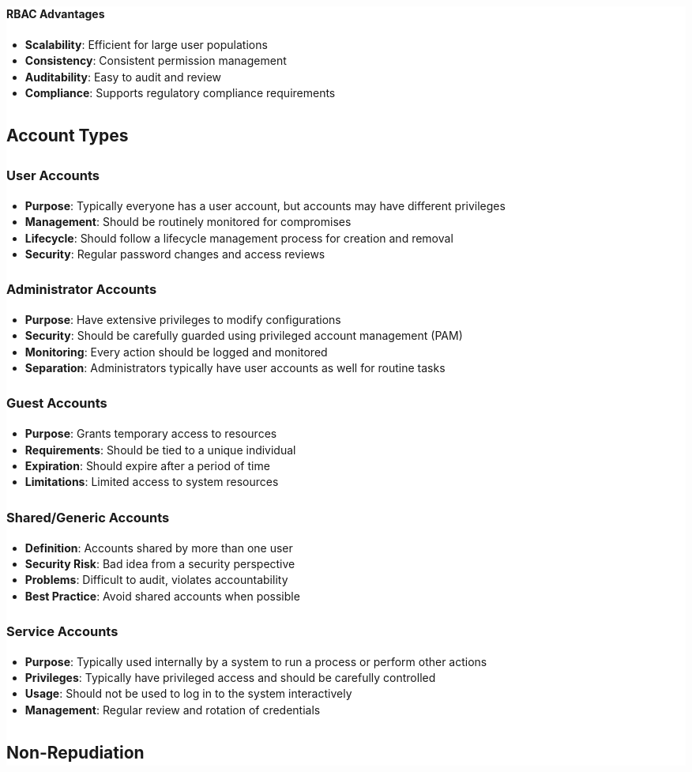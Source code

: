 #### RBAC Advantages

- **Scalability**: Efficient for large user populations
- **Consistency**: Consistent permission management
- **Auditability**: Easy to audit and review
- **Compliance**: Supports regulatory compliance requirements

## Account Types

### User Accounts

- **Purpose**: Typically everyone has a user account, but accounts may have
  different privileges
- **Management**: Should be routinely monitored for compromises
- **Lifecycle**: Should follow a lifecycle management process for creation and
  removal
- **Security**: Regular password changes and access reviews

### Administrator Accounts

- **Purpose**: Have extensive privileges to modify configurations
- **Security**: Should be carefully guarded using privileged account management
  (PAM)
- **Monitoring**: Every action should be logged and monitored
- **Separation**: Administrators typically have user accounts as well for routine
  tasks

### Guest Accounts

- **Purpose**: Grants temporary access to resources
- **Requirements**: Should be tied to a unique individual
- **Expiration**: Should expire after a period of time
- **Limitations**: Limited access to system resources

### Shared/Generic Accounts

- **Definition**: Accounts shared by more than one user
- **Security Risk**: Bad idea from a security perspective
- **Problems**: Difficult to audit, violates accountability
- **Best Practice**: Avoid shared accounts when possible

### Service Accounts

- **Purpose**: Typically used internally by a system to run a process or perform
  other actions
- **Privileges**: Typically have privileged access and should be carefully
  controlled
- **Usage**: Should not be used to log in to the system interactively
- **Management**: Regular review and rotation of credentials

## Non-Repudiation
